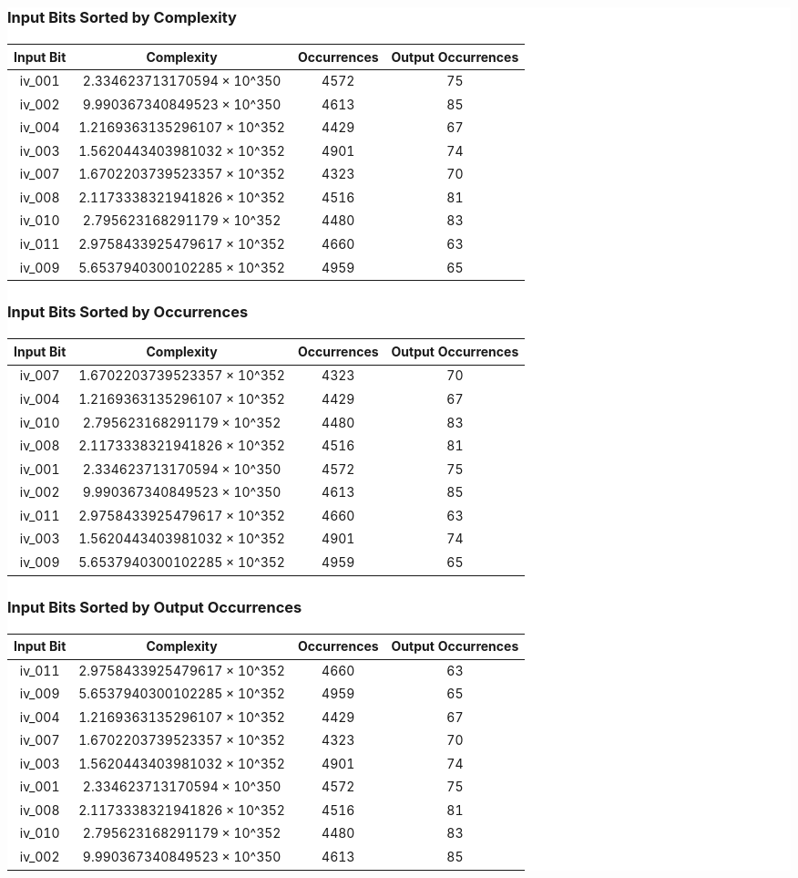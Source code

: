 ### Input Bits Sorted by Complexity

| Input Bit | Complexity | Occurrences | Output Occurrences |
|:---------:|:----------:|:-----------:|:------------------:|
| iv_001 | 2.334623713170594 × 10^350 | 4572 | 75 |
| iv_002 | 9.990367340849523 × 10^350 | 4613 | 85 |
| iv_004 | 1.2169363135296107 × 10^352 | 4429 | 67 |
| iv_003 | 1.5620443403981032 × 10^352 | 4901 | 74 |
| iv_007 | 1.6702203739523357 × 10^352 | 4323 | 70 |
| iv_008 | 2.1173338321941826 × 10^352 | 4516 | 81 |
| iv_010 | 2.795623168291179 × 10^352 | 4480 | 83 |
| iv_011 | 2.9758433925479617 × 10^352 | 4660 | 63 |
| iv_009 | 5.6537940300102285 × 10^352 | 4959 | 65 |

### Input Bits Sorted by Occurrences

| Input Bit | Complexity | Occurrences | Output Occurrences |
|:---------:|:----------:|:-----------:|:------------------:|
| iv_007 | 1.6702203739523357 × 10^352 | 4323 | 70 |
| iv_004 | 1.2169363135296107 × 10^352 | 4429 | 67 |
| iv_010 | 2.795623168291179 × 10^352 | 4480 | 83 |
| iv_008 | 2.1173338321941826 × 10^352 | 4516 | 81 |
| iv_001 | 2.334623713170594 × 10^350 | 4572 | 75 |
| iv_002 | 9.990367340849523 × 10^350 | 4613 | 85 |
| iv_011 | 2.9758433925479617 × 10^352 | 4660 | 63 |
| iv_003 | 1.5620443403981032 × 10^352 | 4901 | 74 |
| iv_009 | 5.6537940300102285 × 10^352 | 4959 | 65 |

### Input Bits Sorted by Output Occurrences

| Input Bit | Complexity | Occurrences | Output Occurrences |
|:---------:|:----------:|:-----------:|:------------------:|
| iv_011 | 2.9758433925479617 × 10^352 | 4660 | 63 |
| iv_009 | 5.6537940300102285 × 10^352 | 4959 | 65 |
| iv_004 | 1.2169363135296107 × 10^352 | 4429 | 67 |
| iv_007 | 1.6702203739523357 × 10^352 | 4323 | 70 |
| iv_003 | 1.5620443403981032 × 10^352 | 4901 | 74 |
| iv_001 | 2.334623713170594 × 10^350 | 4572 | 75 |
| iv_008 | 2.1173338321941826 × 10^352 | 4516 | 81 |
| iv_010 | 2.795623168291179 × 10^352 | 4480 | 83 |
| iv_002 | 9.990367340849523 × 10^350 | 4613 | 85 |
